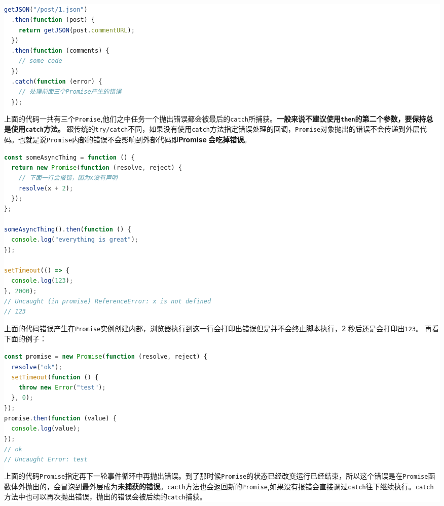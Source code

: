```javascript
getJSON("/post/1.json")
  .then(function (post) {
    return getJSON(post.commentURL);
  })
  .then(function (comments) {
    // some code
  })
  .catch(function (error) {
    // 处理前面三个Promise产生的错误
  });
```

上面的代码一共有三个`Promise`,他们之中任务一个抛出错误都会被最后的`catch`所捕获。**一般来说不建议使用`then`的第二个参数，要保持总是使用`catch`方法。**
跟传统的`try/catch`不同，如果没有使用`catch`方法指定错误处理的回调，`Promise`对象抛出的错误不会传递到外层代码。也就是说`Promise`内部的错误不会影响到外部代码即**Promise 会吃掉错误**。

```javascript
const someAsyncThing = function () {
  return new Promise(function (resolve, reject) {
    // 下面一行会报错，因为x没有声明
    resolve(x + 2);
  });
};

someAsyncThing().then(function () {
  console.log("everything is great");
});

setTimeout(() => {
  console.log(123);
}, 2000);
// Uncaught (in promise) ReferenceError: x is not defined
// 123
```

上面的代码错误产生在`Promise`实例创建内部，浏览器执行到这一行会打印出错误但是并不会终止脚本执行，2 秒后还是会打印出`123`。
再看下面的例子：

```javascript
const promise = new Promise(function (resolve, reject) {
  resolve("ok");
  setTimeout(function () {
    throw new Error("test");
  }, 0);
});
promise.then(function (value) {
  console.log(value);
});
// ok
// Uncaught Error: test
```

上面的代码`Promise`指定再下一轮事件循环中再抛出错误。到了那时候`Promise`的状态已经改变运行已经结束，所以这个错误是在`Promise`函数体外抛出的，会冒泡到最外层成为**未捕获的错误**。`cacth`方法也会返回新的`Promise`,如果没有报错会直接调过`catch`往下继续执行。`catch`方法中也可以再次抛出错误，抛出的错误会被后续的`catch`捕获。
